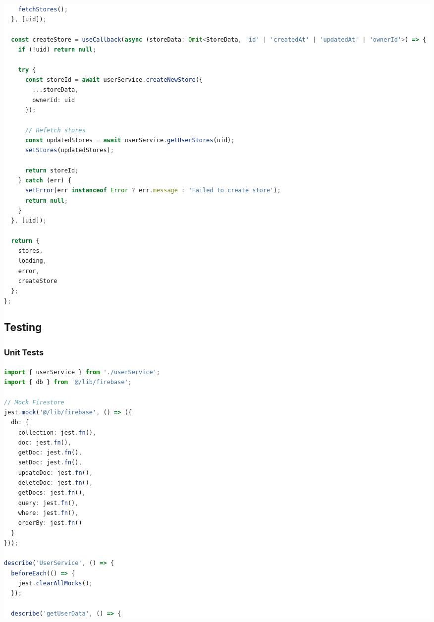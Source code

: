 ```typescript
    fetchStores();
  }, [uid]);
  
  const createStore = useCallback(async (storeData: Omit<StoreData, 'id' | 'createdAt' | 'updatedAt' | 'ownerId'>) => {
    if (!uid) return null;
    
    try {
      const storeId = await userService.createNewStore({
        ...storeData,
        ownerId: uid
      });
      
      // Refetch stores
      const updatedStores = await userService.getUserStores(uid);
      setStores(updatedStores);
      
      return storeId;
    } catch (err) {
      setError(err instanceof Error ? err.message : 'Failed to create store');
      return null;
    }
  }, [uid]);
  
  return {
    stores,
    loading,
    error,
    createStore
  };
};
```

## Testing

### Unit Tests

```typescript
import { userService } from './userService';
import { db } from '@/lib/firebase';

// Mock Firestore
jest.mock('@/lib/firebase', () => ({
  db: {
    collection: jest.fn(),
    doc: jest.fn(),
    getDoc: jest.fn(),
    setDoc: jest.fn(),
    updateDoc: jest.fn(),
    deleteDoc: jest.fn(),
    getDocs: jest.fn(),
    query: jest.fn(),
    where: jest.fn(),
    orderBy: jest.fn()
  }
}));

describe('UserService', () => {
  beforeEach(() => {
    jest.clearAllMocks();
  });

  describe('getUserData', () => {
```